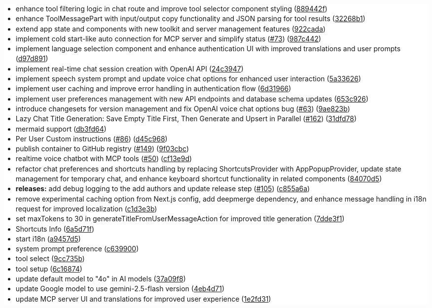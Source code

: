 * enhance tool filtering logic in chat route and improve tool selector component styling ([889442f](https://github.com/shukyr/better-chatbot/commit/889442fc8307c8997c9b36ca289443e3d5ee4331))
* enhance ToolMessagePart with input/output copy functionality and JSON parsing for tool results ([32268b1](https://github.com/shukyr/better-chatbot/commit/32268b1a3272f9d3bffbe341cc2d9ce37df0685f))
* extend app state and components with new toolkit and server management features ([922cada](https://github.com/shukyr/better-chatbot/commit/922cadac2628e530d711f79493d9bdfa036403cf))
* implement cold start-like auto connection for MCP server and simplify status ([#73](https://github.com/shukyr/better-chatbot/issues/73)) ([987c442](https://github.com/shukyr/better-chatbot/commit/987c4425504d6772e0aefe08b4e1911e4cb285c1))
* implement language selection component and enhance authentication UI with improved translations and user prompts ([d97d891](https://github.com/shukyr/better-chatbot/commit/d97d891bc3d63b4a9ca0df829177e0368bc4a462))
* implement real-time chat session creation with OpenAI API ([24c3947](https://github.com/shukyr/better-chatbot/commit/24c3947498ee1e630bd5ce62f1ca2c173cda16a9))
* implement speech system prompt and update voice chat options for enhanced user interaction ([5a33626](https://github.com/shukyr/better-chatbot/commit/5a336260899ab542407c3c26925a147c1a9bba11))
* implement user caching and improve error handling in authentication flow ([6d31966](https://github.com/shukyr/better-chatbot/commit/6d319668bd445ff1d67f1a5c4e7a1b6a51e6498b))
* implement user preferences management with new API endpoints and database schema updates ([653c926](https://github.com/shukyr/better-chatbot/commit/653c92628c5e535df756a6b632bc42bf3780af8d))
* introduce changesets for version management and fix OpenAI voice chat options bug ([#63](https://github.com/shukyr/better-chatbot/issues/63)) ([9ae823b](https://github.com/shukyr/better-chatbot/commit/9ae823b602f1ee20a9b9aeb9e3a88537084033b1))
* Lazy Chat Title Generation: Save Empty Title First, Then Generate and Upsert in Parallel ([#162](https://github.com/shukyr/better-chatbot/issues/162)) ([31dfd78](https://github.com/shukyr/better-chatbot/commit/31dfd7802e33d8d4e91aae321c3d16a07fe42552))
* mermaid support ([db3fd64](https://github.com/shukyr/better-chatbot/commit/db3fd64e7dfca9da84a4cb459fe2d2c0e3b77faa))
* Per User Custom instructions ([#86](https://github.com/shukyr/better-chatbot/issues/86)) ([d45c968](https://github.com/shukyr/better-chatbot/commit/d45c9684adfb0d9b163c83f3bb63310eef572279))
* publish container to GitHub registry ([#149](https://github.com/shukyr/better-chatbot/issues/149)) ([9f03cbc](https://github.com/shukyr/better-chatbot/commit/9f03cbc1d2890746f14919ebaad60f773b0a333d))
* realtime voice chatbot with MCP tools ([#50](https://github.com/shukyr/better-chatbot/issues/50)) ([cf13e9d](https://github.com/shukyr/better-chatbot/commit/cf13e9df24eded1fc0e6fc8e44f728a44f6bc9d3))
* refactor chat preferences and shortcuts handling by replacing ShortcutsProvider with AppPopupProvider, update state management for temporary chat, and enhance keyboard shortcut functionality in related components ([84070d5](https://github.com/shukyr/better-chatbot/commit/84070d5d31922a85ab2f322216d5c79da0dc2f74))
* **releases:** add debug logging to the add authors and update release step ([#105](https://github.com/shukyr/better-chatbot/issues/105)) ([c855a6a](https://github.com/shukyr/better-chatbot/commit/c855a6a94c49dfd93c9a8d1d0932aeda36bd6c7e))
* remove experimental caching option from Next.js config, add deepmerge dependency, and enhance message handling in i18n request for improved localization ([c1d3e3b](https://github.com/shukyr/better-chatbot/commit/c1d3e3b1501ebdac2b2c7f169ddc33cf95f3d6f4))
* set maxTokens to 30 in generateTitleFromUserMessageAction for improved title generation ([7dde3f1](https://github.com/shukyr/better-chatbot/commit/7dde3f156d60488488862967b40d81aa02a29955))
* Shortcuts Info ([6a5d71f](https://github.com/shukyr/better-chatbot/commit/6a5d71f62042663f11bcc43671af73643167da78))
* start i18n ([a9457d5](https://github.com/shukyr/better-chatbot/commit/a9457d5d8933a43518a1e4c83114124aaa2dda2e))
* system prompt preference ([c639900](https://github.com/shukyr/better-chatbot/commit/c63990004ac4cd05b612aaca7172e3d8ba4dbc9e))
* tool select ([9cc735b](https://github.com/shukyr/better-chatbot/commit/9cc735ba753cfa873ebe71c0bdafcb2849f444a5))
* tool setup ([6c16874](https://github.com/shukyr/better-chatbot/commit/6c1687496067e2ab77e421a1061a0b7a2dd391f1))
* update default model to "4o" in AI models ([37a09f8](https://github.com/shukyr/better-chatbot/commit/37a09f8ca6a69ab5a97ff5c0be75d11151dcc41c))
* update Google model to use gemini-2.5-flash version ([4eb4d71](https://github.com/shukyr/better-chatbot/commit/4eb4d7130268210b3051eeb76bacf3eb1b8e78f4))
* update MCP server UI and translations for improved user experience ([1e2fd31](https://github.com/shukyr/better-chatbot/commit/1e2fd31f8804669fbcf55a4c54ccf0194a7e797c))
